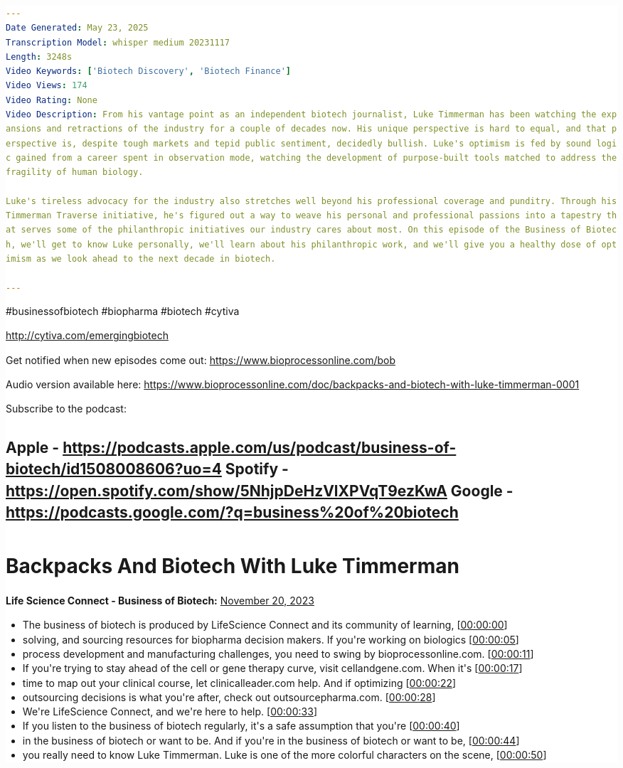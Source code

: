 ```yaml
---
Date Generated: May 23, 2025
Transcription Model: whisper medium 20231117
Length: 3248s
Video Keywords: ['Biotech Discovery', 'Biotech Finance']
Video Views: 174
Video Rating: None
Video Description: From his vantage point as an independent biotech journalist, Luke Timmerman has been watching the expansions and retractions of the industry for a couple of decades now. His unique perspective is hard to equal, and that perspective is, despite tough markets and tepid public sentiment, decidedly bullish. Luke's optimism is fed by sound logic gained from a career spent in observation mode, watching the development of purpose-built tools matched to address the fragility of human biology. 

Luke's tireless advocacy for the industry also stretches well beyond his professional coverage and punditry. Through his Timmerman Traverse initiative, he's figured out a way to weave his personal and professional passions into a tapestry that serves some of the philanthropic initiatives our industry cares about most. On this episode of the Business of Biotech, we'll get to know Luke personally, we'll learn about his philanthropic work, and we'll give you a healthy dose of optimism as we look ahead to the next decade in biotech.

---
```

#businessofbiotech #biopharma #biotech #cytiva

http://cytiva.com/emergingbiotech

Get notified when new episodes come out:  https://www.bioprocessonline.com/bob

Audio version available here: https://www.bioprocessonline.com/doc/backpacks-and-biotech-with-luke-timmerman-0001

Subscribe to the podcast:

Apple - https://podcasts.apple.com/us/podcast/business-of-biotech/id1508008606?uo=4
Spotify - https://open.spotify.com/show/5NhjpDeHzVlXPVqT9ezKwA
Google - https://podcasts.google.com/?q=business%20of%20biotech
---

# Backpacks And Biotech With Luke Timmerman
**Life Science Connect - Business of Biotech:** [November 20, 2023](https://www.youtube.com/watch?v=LJMxiIX9YY4)
*  The business of biotech is produced by LifeScience Connect and its community of learning, [[00:00:00](https://www.youtube.com/watch?v=LJMxiIX9YY4&t=0.0s)]
*  solving, and sourcing resources for biopharma decision makers. If you're working on biologics [[00:00:05](https://www.youtube.com/watch?v=LJMxiIX9YY4&t=5.2s)]
*  process development and manufacturing challenges, you need to swing by bioprocessonline.com. [[00:00:11](https://www.youtube.com/watch?v=LJMxiIX9YY4&t=11.44s)]
*  If you're trying to stay ahead of the cell or gene therapy curve, visit cellandgene.com. When it's [[00:00:17](https://www.youtube.com/watch?v=LJMxiIX9YY4&t=17.12s)]
*  time to map out your clinical course, let clinicalleader.com help. And if optimizing [[00:00:22](https://www.youtube.com/watch?v=LJMxiIX9YY4&t=22.72s)]
*  outsourcing decisions is what you're after, check out outsourcepharma.com. [[00:00:28](https://www.youtube.com/watch?v=LJMxiIX9YY4&t=28.4s)]
*  We're LifeScience Connect, and we're here to help. [[00:00:33](https://www.youtube.com/watch?v=LJMxiIX9YY4&t=33.199999999999996s)]
*  If you listen to the business of biotech regularly, it's a safe assumption that you're [[00:00:40](https://www.youtube.com/watch?v=LJMxiIX9YY4&t=40.08s)]
*  in the business of biotech or want to be. And if you're in the business of biotech or want to be, [[00:00:44](https://www.youtube.com/watch?v=LJMxiIX9YY4&t=44.32s)]
*  you really need to know Luke Timmerman. Luke is one of the more colorful characters on the scene, [[00:00:50](https://www.youtube.com/watch?v=LJMxiIX9YY4&t=50.879999999999995s)]